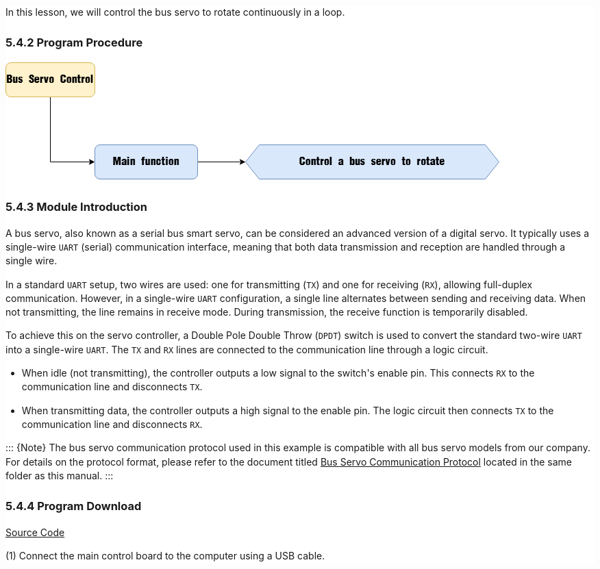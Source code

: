 In this lesson, we will control the bus servo to rotate continuously in a loop.

### 5.4.2 Program Procedure

<img src="../_static/media/chapter_5/section_4/image2.png" class="common_img" />

### 5.4.3 Module Introduction

A bus servo, also known as a serial bus smart servo, can be considered an advanced version of a digital servo. It typically uses a single-wire `UART` (serial) communication interface, meaning that both data transmission and reception are handled through a single wire.

In a standard `UART` setup, two wires are used: one for transmitting (`TX`) and one for receiving (`RX`), allowing full-duplex communication. However, in a single-wire `UART` configuration, a single line alternates between sending and receiving data. When not transmitting, the line remains in receive mode. During transmission, the receive function is temporarily disabled.

To achieve this on the servo controller, a Double Pole Double Throw (`DPDT`) switch is used to convert the standard two-wire `UART` into a single-wire `UART`. The `TX` and `RX` lines are connected to the communication line through a logic circuit.

- When idle (not transmitting), the controller outputs a low signal to the switch's enable pin. This connects `RX` to the communication line and disconnects `TX`.

- When transmitting data, the controller outputs a high signal to the enable pin. The logic circuit then connects `TX` to the communication line and disconnects `RX`.

::: {Note}
The bus servo communication protocol used in this example is compatible with all bus servo models from our company. For details on the protocol format, please refer to the document titled [Bus Servo Communication Protocol](../_static/source_code/Bus_Servo_Communication_Protocol.zip) located in the same folder as this manual.
:::

### 5.4.4 Program Download

[Source Code](../_static/source_code/Basic_Development_Course.zip)

(1) Connect the main control board to the computer using a USB cable.
